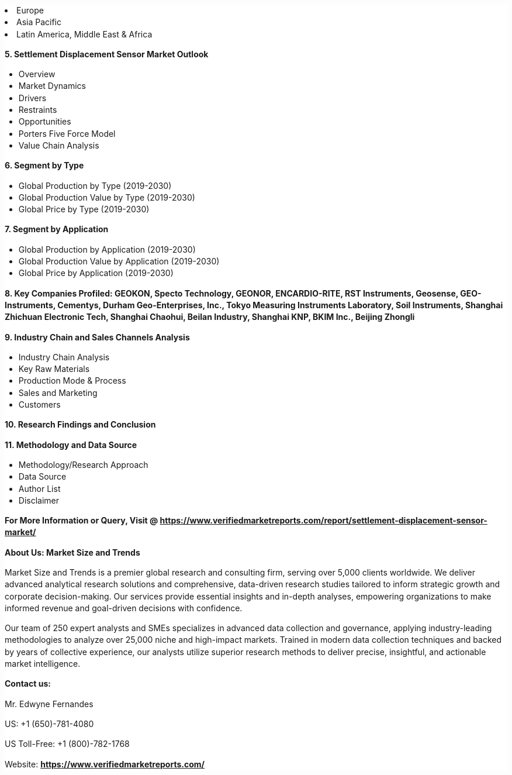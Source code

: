 <li>Europe</li> <li>Asia Pacific</li> <li>Latin America, Middle East &amp; Africa</li></ul><p><strong>5. Settlement Displacement Sensor Market Outlook</strong></p><ul><li>Overview</li><li>Market Dynamics</li><li>Drivers</li><li>Restraints</li><li>Opportunities</li><li>Porters Five Force Model</li><li>Value Chain Analysis&nbsp;</li></ul><p><strong>6. Segment by Type</strong></p><ul><li>Global Production by Type (2019-2030)</li><li>Global Production Value by Type (2019-2030)</li><li>Global Price by Type (2019-2030)</li></ul><p><strong>7. Segment by Application</strong></p><ul><li>Global Production by Application (2019-2030)</li><li>Global Production Value by Application (2019-2030)</li><li>Global Price by Application (2019-2030)</li></ul><p><strong>8. Key Companies Profiled: GEOKON, Specto Technology, GEONOR, ENCARDIO-RITE, RST Instruments, Geosense, GEO-Instruments, Cementys, Durham Geo-Enterprises, Inc., Tokyo Measuring Instruments Laboratory, Soil Instruments, Shanghai Zhichuan Electronic Tech, Shanghai Chaohui, Beilan Industry, Shanghai KNP, BKIM Inc., Beijing Zhongli</strong></p><p><strong>9. Industry Chain and Sales Channels Analysis</strong></p><ul><li>Industry Chain Analysis</li><li>Key Raw Materials</li><li>Production Mode &amp; Process</li><li>Sales and Marketing</li><li>Customers</li></ul><p><strong>10. Research Findings and Conclusion</strong></p><p><strong>11. Methodology and Data Source</strong></p><ul><li>Methodology/Research Approach</li><li>Data Source</li><li>Author List</li><li>Disclaimer</li></ul></p><p><strong>For More Information or Query, Visit @ <a href="https://www.verifiedmarketreports.com/report/settlement-displacement-sensor-market/">https://www.verifiedmarketreports.com/report/settlement-displacement-sensor-market/</a></strong></p><p><strong>About Us: Market Size and Trends</strong></p><p>Market Size and Trends is a premier global research and consulting firm, serving over 5,000 clients worldwide. We deliver advanced analytical research solutions and comprehensive, data-driven research studies tailored to inform strategic growth and corporate decision-making. Our services provide essential insights and in-depth analyses, empowering organizations to make informed revenue and goal-driven decisions with confidence.</p><p>Our team of 250 expert analysts and SMEs specializes in advanced data collection and governance, applying industry-leading methodologies to analyze over 25,000 niche and high-impact markets. Trained in modern data collection techniques and backed by years of collective experience, our analysts utilize superior research methods to deliver precise, insightful, and actionable market intelligence.</p><p><strong>Contact us:</strong></p><p>Mr. Edwyne Fernandes</p><p>US: +1 (650)-781-4080</p><p>US Toll-Free: +1 (800)-782-1768</p><p>Website: <strong><a href="https://www.verifiedmarketreports.com/">https://www.verifiedmarketreports.com/</a></strong></p>
